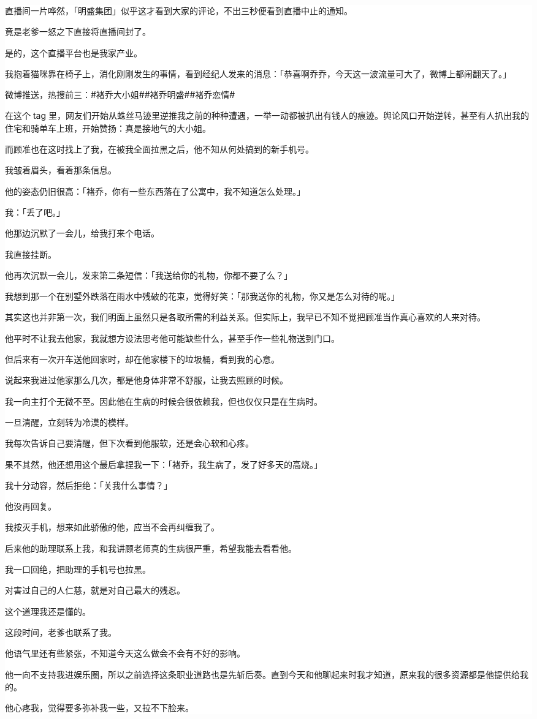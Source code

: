 直播间一片哗然，「明盛集团」似乎这才看到大家的评论，不出三秒便看到直播中止的通知。

竟是老爹一怒之下直接将直播间封了。

是的，这个直播平台也是我家产业。

我抱着猫咪靠在椅子上，消化刚刚发生的事情，看到经纪人发来的消息：「恭喜啊乔乔，今天这一波流量可大了，微博上都闹翻天了。」

微博推送，热搜前三：#褚乔大小姐##褚乔明盛##褚乔恋情#

在这个 tag 里，网友们开始从蛛丝马迹里逆推我之前的种种遭遇，一举一动都被扒出有钱人的痕迹。舆论风口开始逆转，甚至有人扒出我的住宅和骑单车上班，开始赞扬：真是接地气的大小姐。

而顾准也在这时找上了我，在被我全面拉黑之后，他不知从何处搞到的新手机号。

我皱着眉头，看着那条信息。

他的姿态仍旧很高：「褚乔，你有一些东西落在了公寓中，我不知道怎么处理。」

我：「丢了吧。」

他那边沉默了一会儿，给我打来个电话。

我直接挂断。

他再次沉默一会儿，发来第二条短信：「我送给你的礼物，你都不要了么？」

我想到那一个在别墅外跌落在雨水中残破的花束，觉得好笑：「那我送你的礼物，你又是怎么对待的呢。」

其实这也并非第一次，我们明面上虽然只是各取所需的利益关系。但实际上，我早已不知不觉把顾准当作真心喜欢的人来对待。

他平时不让我去他家，我就想方设法思考他可能缺些什么，甚至手作一些礼物送到门口。

但后来有一次开车送他回家时，却在他家楼下的垃圾桶，看到我的心意。

说起来我进过他家那么几次，都是他身体非常不舒服，让我去照顾的时候。

我一向主打个无微不至。因此他在生病的时候会很依赖我，但也仅仅只是在生病时。

一旦清醒，立刻转为冷漠的模样。

我每次告诉自己要清醒，但下次看到他服软，还是会心软和心疼。

果不其然，他还想用这个最后拿捏我一下：「褚乔，我生病了，发了好多天的高烧。」

我十分动容，然后拒绝：「关我什么事情？」

他没再回复。

我按灭手机，想来如此骄傲的他，应当不会再纠缠我了。

后来他的助理联系上我，和我讲顾老师真的生病很严重，希望我能去看看他。

我一口回绝，把助理的手机号也拉黑。

对害过自己的人仁慈，就是对自己最大的残忍。

这个道理我还是懂的。

这段时间，老爹也联系了我。

他语气里还有些紧张，不知道今天这么做会不会有不好的影响。

他一向不支持我进娱乐圈，所以之前选择这条职业道路也是先斩后奏。直到今天和他聊起来时我才知道，原来我的很多资源都是他提供给我的。

他心疼我，觉得要多弥补我一些，又拉不下脸来。
